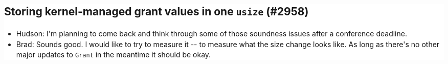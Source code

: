 ## Storing kernel-managed grant values in one `usize` (#2958)
* Hudson: I'm planning to come back and think through some of those soundness
  issues after a conference deadline.
* Brad: Sounds good. I would like to try to measure it -- to measure what the
  size change looks like. As long as there's no other major updates to `Grant`
  in the meantime it should be okay.
